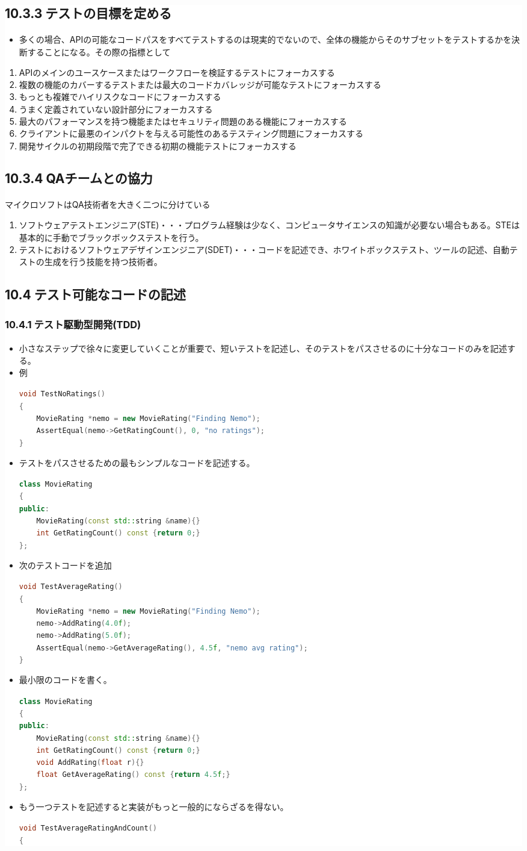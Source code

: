 ## 10.3.3 テストの目標を定める
- 多くの場合、APIの可能なコードパスをすべてテストするのは現実的でないので、全体の機能からそのサブセットをテストするかを決断することになる。その際の指標として
1. APIのメインのユースケースまたはワークフローを検証するテストにフォーカスする
1. 複数の機能のカバーするテストまたは最大のコードカバレッジが可能なテストにフォーカスする
1. もっとも複雑でハイリスクなコードにフォーカスする
1. うまく定義されていない設計部分にフォーカスする
1. 最大のパフォーマンスを持つ機能またはセキュリティ問題のある機能にフォーカスする
1. クライアントに最悪のインパクトを与える可能性のあるテスティング問題にフォーカスする
1. 開発サイクルの初期段階で完了できる初期の機能テストにフォーカスする

## 10.3.4 QAチームとの協力
マイクロソフトはQA技術者を大きく二つに分けている
1. ソフトウェアテストエンジニア(STE)・・・プログラム経験は少なく、コンピュータサイエンスの知識が必要ない場合もある。STEは基本的に手動でブラックボックステストを行う。
1. テストにおけるソフトウェアデザインエンジニア(SDET)・・・コードを記述でき、ホワイトボックステスト、ツールの記述、自動テストの生成を行う技能を持つ技術者。

## 10.4 テスト可能なコードの記述
### 10.4.1 テスト駆動型開発(TDD)
- 小さなステップで徐々に変更していくことが重要で、短いテストを記述し、そのテストをパスさせるのに十分なコードのみを記述する。
- 例
    ```c++
    void TestNoRatings()
    {
        MovieRating *nemo = new MovieRating("Finding Nemo");
        AssertEqual(nemo->GetRatingCount(), 0, "no ratings");
    }
    ```
- テストをパスさせるための最もシンプルなコードを記述する。
    ```c++
    class MovieRating
    {
    public:
        MovieRating(const std::string &name){}
        int GetRatingCount() const {return 0;}
    };
    ```
- 次のテストコードを追加
    ```c++
    void TestAverageRating()
    {
        MovieRating *nemo = new MovieRating("Finding Nemo");
        nemo->AddRating(4.0f);
        nemo->AddRating(5.0f);
        AssertEqual(nemo->GetAverageRating(), 4.5f, "nemo avg rating");
    }
    ```
- 最小限のコードを書く。
    ```c++
    class MovieRating
    {
    public:
        MovieRating(const std::string &name){}
        int GetRatingCount() const {return 0;}
        void AddRating(float r){}
        float GetAverageRating() const {return 4.5f;}
    };
    ```
- もう一つテストを記述すると実装がもっと一般的にならざるを得ない。
    ```c++
    void TestAverageRatingAndCount()
    {